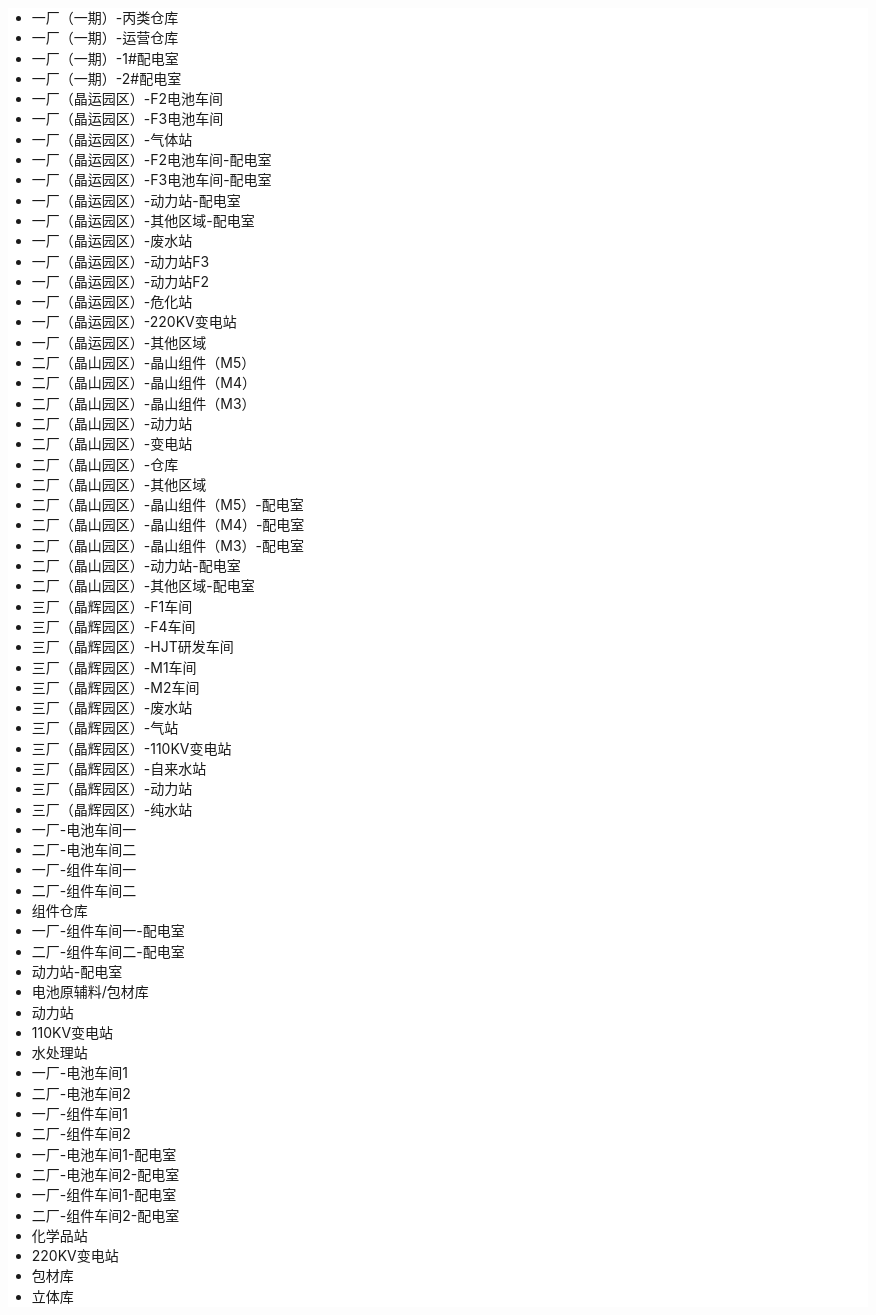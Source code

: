 - 一厂（一期）-丙类仓库
- 一厂（一期）-运营仓库
- 一厂（一期）-1#配电室
- 一厂（一期）-2#配电室
- 一厂（晶运园区）-F2电池车间
- 一厂（晶运园区）-F3电池车间
- 一厂（晶运园区）-气体站
- 一厂（晶运园区）-F2电池车间-配电室
- 一厂（晶运园区）-F3电池车间-配电室
- 一厂（晶运园区）-动力站-配电室
- 一厂（晶运园区）-其他区域-配电室
- 一厂（晶运园区）-废水站
- 一厂（晶运园区）-动力站F3
- 一厂（晶运园区）-动力站F2
- 一厂（晶运园区）-危化站
- 一厂（晶运园区）-220KV变电站
- 一厂（晶运园区）-其他区域
- 二厂（晶山园区）-晶山组件（M5）
- 二厂（晶山园区）-晶山组件（M4）
- 二厂（晶山园区）-晶山组件（M3）
- 二厂（晶山园区）-动力站
- 二厂（晶山园区）-变电站
- 二厂（晶山园区）-仓库
- 二厂（晶山园区）-其他区域
- 二厂（晶山园区）-晶山组件（M5）-配电室
- 二厂（晶山园区）-晶山组件（M4）-配电室
- 二厂（晶山园区）-晶山组件（M3）-配电室
- 二厂（晶山园区）-动力站-配电室
- 二厂（晶山园区）-其他区域-配电室
- 三厂（晶辉园区）-F1车间
- 三厂（晶辉园区）-F4车间
- 三厂（晶辉园区）-HJT研发车间
- 三厂（晶辉园区）-M1车间
- 三厂（晶辉园区）-M2车间
- 三厂（晶辉园区）-废水站
- 三厂（晶辉园区）-气站
- 三厂（晶辉园区）-110KV变电站
- 三厂（晶辉园区）-自来水站
- 三厂（晶辉园区）-动力站
- 三厂（晶辉园区）-纯水站
- 一厂-电池车间一
- 二厂-电池车间二
- 一厂-组件车间一
- 二厂-组件车间二
- 组件仓库
- 一厂-组件车间一-配电室
- 二厂-组件车间二-配电室
- 动力站-配电室
- 电池原辅料/包材库
- 动力站
- 110KV变电站
- 水处理站
- 一厂-电池车间1
- 二厂-电池车间2
- 一厂-组件车间1
- 二厂-组件车间2
- 一厂-电池车间1-配电室
- 二厂-电池车间2-配电室
- 一厂-组件车间1-配电室
- 二厂-组件车间2-配电室
- 化学品站
- 220KV变电站
- 包材库
- 立体库